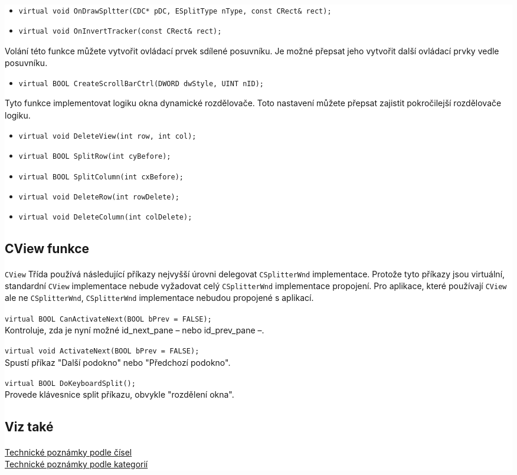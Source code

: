 - `virtual void OnDrawSpltter(CDC* pDC, ESplitType nType, const CRect& rect);`  
  
- `virtual void OnInvertTracker(const CRect& rect);`  
  
 Volání této funkce můžete vytvořit ovládací prvek sdílené posuvníku. Je možné přepsat jeho vytvořit další ovládací prvky vedle posuvníku.  
  
- `virtual BOOL CreateScrollBarCtrl(DWORD dwStyle, UINT nID);`  
  
 Tyto funkce implementovat logiku okna dynamické rozdělovače. Toto nastavení můžete přepsat zajistit pokročilejší rozdělovače logiku.  
  
- `virtual void DeleteView(int row, int col);`  
  
- `virtual BOOL SplitRow(int cyBefore);`  
  
- `virtual BOOL SplitColumn(int cxBefore);`  
  
- `virtual void DeleteRow(int rowDelete);`  
  
- `virtual void DeleteColumn(int colDelete);`  
  
## <a name="cview-functionality"></a>CView funkce  
 `CView` Třída používá následující příkazy nejvyšší úrovni delegovat `CSplitterWnd` implementace. Protože tyto příkazy jsou virtuální, standardní `CView` implementace nebude vyžadovat celý `CSplitterWnd` implementace propojení. Pro aplikace, které používají `CView` ale ne `CSplitterWnd`, `CSplitterWnd` implementace nebudou propojené s aplikací.  
  
 `virtual BOOL CanActivateNext(BOOL bPrev = FALSE);`  
 Kontroluje, zda je nyní možné id_next_pane – nebo id_prev_pane –.  
  
 `virtual void ActivateNext(BOOL bPrev = FALSE);`  
 Spustí příkaz "Další podokno" nebo "Předchozí podokno".  
  
 `virtual BOOL DoKeyboardSplit();`  
 Provede klávesnice split příkazu, obvykle "rozdělení okna".  
  
## <a name="see-also"></a>Viz také  
 [Technické poznámky podle čísel](../mfc/technical-notes-by-number.md)   
 [Technické poznámky podle kategorií](../mfc/technical-notes-by-category.md)

